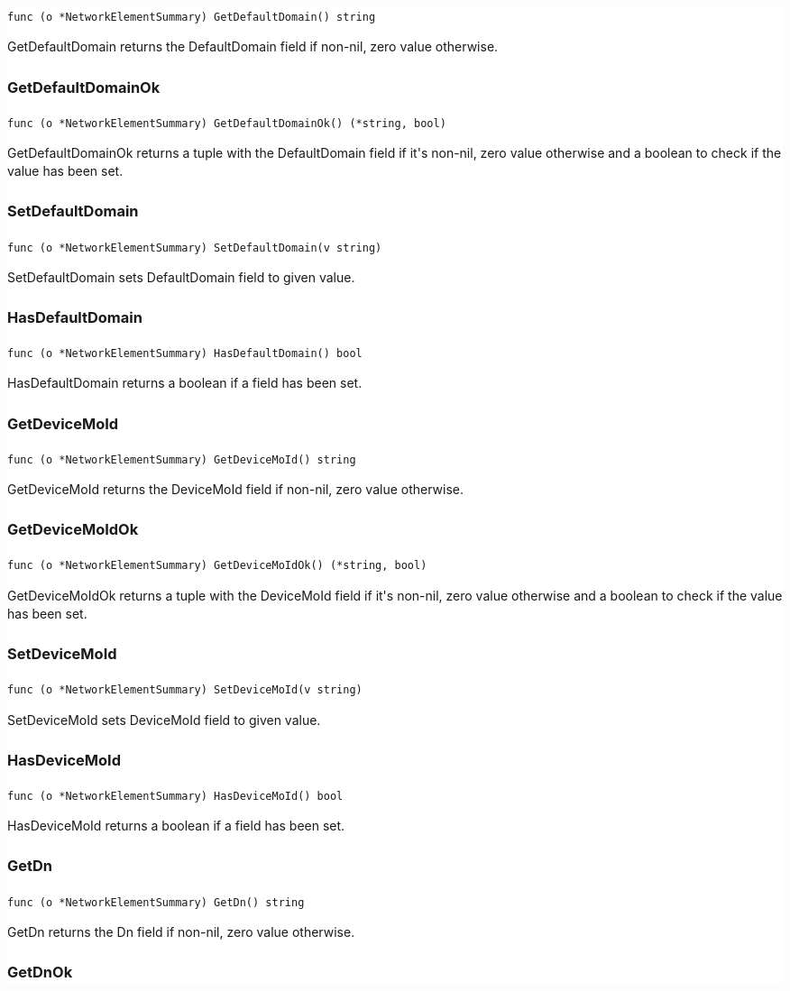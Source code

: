 `func (o *NetworkElementSummary) GetDefaultDomain() string`

GetDefaultDomain returns the DefaultDomain field if non-nil, zero value otherwise.

### GetDefaultDomainOk

`func (o *NetworkElementSummary) GetDefaultDomainOk() (*string, bool)`

GetDefaultDomainOk returns a tuple with the DefaultDomain field if it's non-nil, zero value otherwise
and a boolean to check if the value has been set.

### SetDefaultDomain

`func (o *NetworkElementSummary) SetDefaultDomain(v string)`

SetDefaultDomain sets DefaultDomain field to given value.

### HasDefaultDomain

`func (o *NetworkElementSummary) HasDefaultDomain() bool`

HasDefaultDomain returns a boolean if a field has been set.

### GetDeviceMoId

`func (o *NetworkElementSummary) GetDeviceMoId() string`

GetDeviceMoId returns the DeviceMoId field if non-nil, zero value otherwise.

### GetDeviceMoIdOk

`func (o *NetworkElementSummary) GetDeviceMoIdOk() (*string, bool)`

GetDeviceMoIdOk returns a tuple with the DeviceMoId field if it's non-nil, zero value otherwise
and a boolean to check if the value has been set.

### SetDeviceMoId

`func (o *NetworkElementSummary) SetDeviceMoId(v string)`

SetDeviceMoId sets DeviceMoId field to given value.

### HasDeviceMoId

`func (o *NetworkElementSummary) HasDeviceMoId() bool`

HasDeviceMoId returns a boolean if a field has been set.

### GetDn

`func (o *NetworkElementSummary) GetDn() string`

GetDn returns the Dn field if non-nil, zero value otherwise.

### GetDnOk
